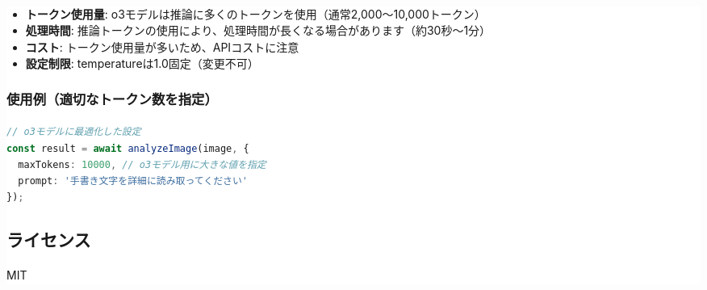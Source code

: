 - **トークン使用量**: o3モデルは推論に多くのトークンを使用（通常2,000〜10,000トークン）
- **処理時間**: 推論トークンの使用により、処理時間が長くなる場合があります（約30秒〜1分）
- **コスト**: トークン使用量が多いため、APIコストに注意
- **設定制限**: temperatureは1.0固定（変更不可）

### 使用例（適切なトークン数を指定）

```typescript
// o3モデルに最適化した設定
const result = await analyzeImage(image, {
  maxTokens: 10000, // o3モデル用に大きな値を指定
  prompt: '手書き文字を詳細に読み取ってください'
});
```

## ライセンス

MIT